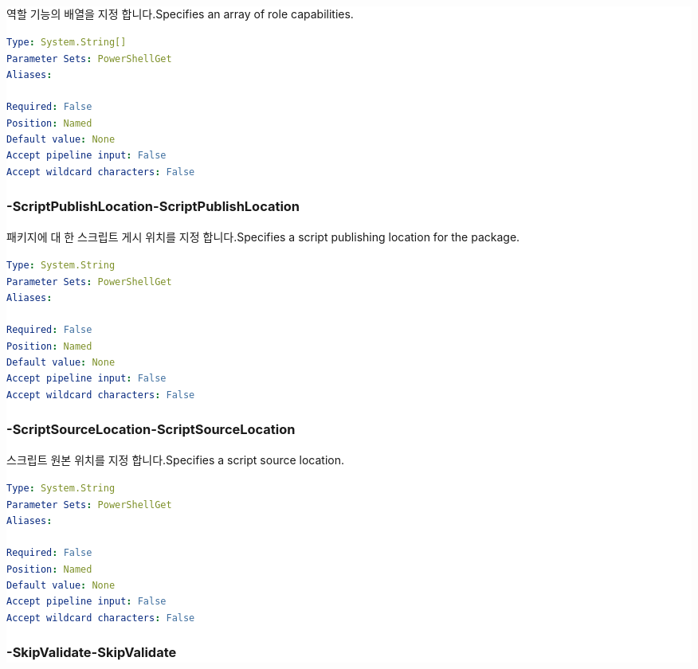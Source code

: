 <span data-ttu-id="8beb1-205">역할 기능의 배열을 지정 합니다.</span><span class="sxs-lookup"><span data-stu-id="8beb1-205">Specifies an array of role capabilities.</span></span>

```yaml
Type: System.String[]
Parameter Sets: PowerShellGet
Aliases:

Required: False
Position: Named
Default value: None
Accept pipeline input: False
Accept wildcard characters: False
```

### <span data-ttu-id="8beb1-206">-ScriptPublishLocation</span><span class="sxs-lookup"><span data-stu-id="8beb1-206">-ScriptPublishLocation</span></span>

<span data-ttu-id="8beb1-207">패키지에 대 한 스크립트 게시 위치를 지정 합니다.</span><span class="sxs-lookup"><span data-stu-id="8beb1-207">Specifies a script publishing location for the package.</span></span>

```yaml
Type: System.String
Parameter Sets: PowerShellGet
Aliases:

Required: False
Position: Named
Default value: None
Accept pipeline input: False
Accept wildcard characters: False
```

### <span data-ttu-id="8beb1-208">-ScriptSourceLocation</span><span class="sxs-lookup"><span data-stu-id="8beb1-208">-ScriptSourceLocation</span></span>

<span data-ttu-id="8beb1-209">스크립트 원본 위치를 지정 합니다.</span><span class="sxs-lookup"><span data-stu-id="8beb1-209">Specifies a script source location.</span></span>

```yaml
Type: System.String
Parameter Sets: PowerShellGet
Aliases:

Required: False
Position: Named
Default value: None
Accept pipeline input: False
Accept wildcard characters: False
```

### <span data-ttu-id="8beb1-210">-SkipValidate</span><span class="sxs-lookup"><span data-stu-id="8beb1-210">-SkipValidate</span></span>
